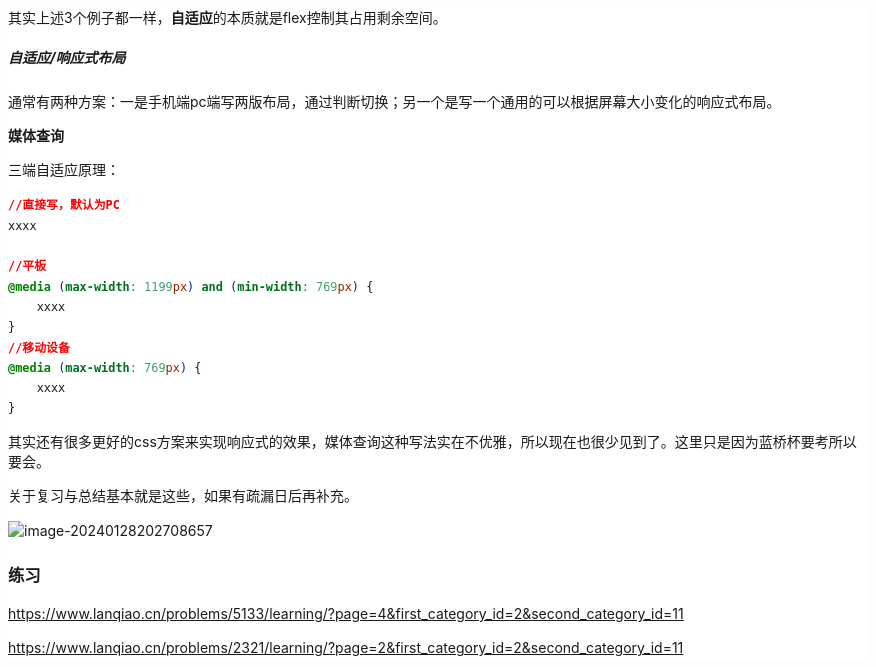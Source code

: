 其实上述3个例子都一样，**自适应**的本质就是flex控制其占用剩余空间。





##### 自适应/响应式布局

通常有两种方案：一是手机端pc端写两版布局，通过判断切换；另一个是写一个通用的可以根据屏幕大小变化的响应式布局。

**媒体查询**

三端自适应原理：

```css
//直接写，默认为PC
xxxx

//平板
@media (max-width: 1199px) and (min-width: 769px) {
    xxxx
}
//移动设备
@media (max-width: 769px) {
    xxxx
}
```

其实还有很多更好的css方案来实现响应式的效果，媒体查询这种写法实在不优雅，所以现在也很少见到了。这里只是因为蓝桥杯要考所以要会。



关于复习与总结基本就是这些，如果有疏漏日后再补充。

![image-20240128202708657](./../public/images/image-20240128202708657.png)



### 练习

https://www.lanqiao.cn/problems/5133/learning/?page=4&first_category_id=2&second_category_id=11

https://www.lanqiao.cn/problems/2321/learning/?page=2&first_category_id=2&second_category_id=11







 
